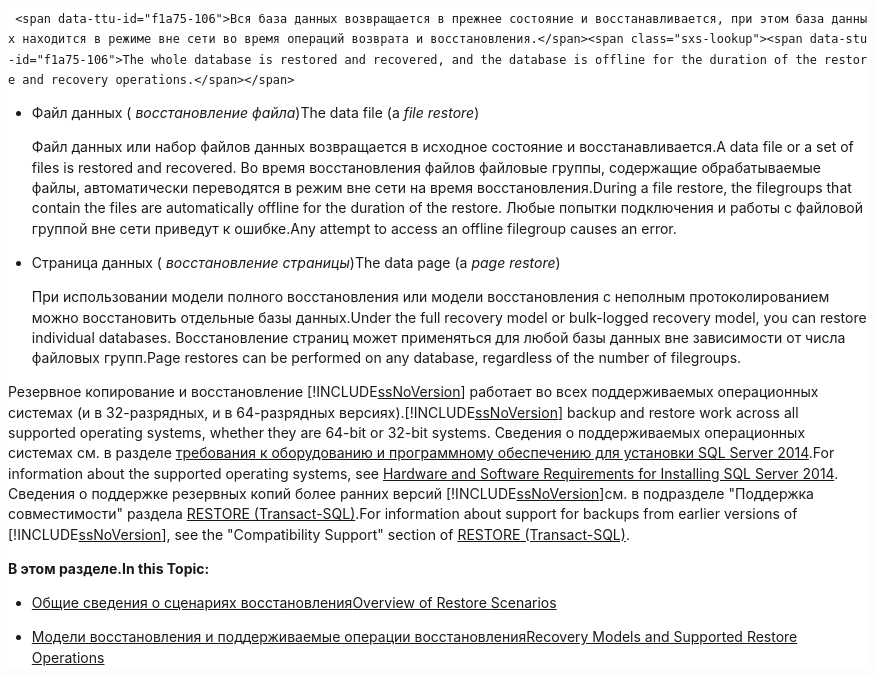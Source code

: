      <span data-ttu-id="f1a75-106">Вся база данных возвращается в прежнее состояние и восстанавливается, при этом база данных находится в режиме вне сети во время операций возврата и восстановления.</span><span class="sxs-lookup"><span data-stu-id="f1a75-106">The whole database is restored and recovered, and the database is offline for the duration of the restore and recovery operations.</span></span>  
  
-   <span data-ttu-id="f1a75-107">Файл данных ( *восстановление файла*)</span><span class="sxs-lookup"><span data-stu-id="f1a75-107">The data file (a *file restore*)</span></span>  
  
     <span data-ttu-id="f1a75-108">Файл данных или набор файлов данных возвращается в исходное состояние и восстанавливается.</span><span class="sxs-lookup"><span data-stu-id="f1a75-108">A data file or a set of files is restored and recovered.</span></span> <span data-ttu-id="f1a75-109">Во время восстановления файлов файловые группы, содержащие обрабатываемые файлы, автоматически переводятся в режим вне сети на время восстановления.</span><span class="sxs-lookup"><span data-stu-id="f1a75-109">During a file restore, the filegroups that contain the files are automatically offline for the duration of the restore.</span></span> <span data-ttu-id="f1a75-110">Любые попытки подключения и работы с файловой группой вне сети приведут к ошибке.</span><span class="sxs-lookup"><span data-stu-id="f1a75-110">Any attempt to access an offline filegroup causes an error.</span></span>  
  
-   <span data-ttu-id="f1a75-111">Страница данных ( *восстановление страницы*)</span><span class="sxs-lookup"><span data-stu-id="f1a75-111">The data page (a *page restore*)</span></span>  
  
     <span data-ttu-id="f1a75-112">При использовании модели полного восстановления или модели восстановления с неполным протоколированием можно восстановить отдельные базы данных.</span><span class="sxs-lookup"><span data-stu-id="f1a75-112">Under the full recovery model or bulk-logged recovery model, you can restore individual databases.</span></span> <span data-ttu-id="f1a75-113">Восстановление страниц может применяться для любой базы данных вне зависимости от числа файловых групп.</span><span class="sxs-lookup"><span data-stu-id="f1a75-113">Page restores can be performed on any database, regardless of the number of filegroups.</span></span>  
  
 <span data-ttu-id="f1a75-114">Резервное копирование и восстановление [!INCLUDE[ssNoVersion](../../includes/ssnoversion-md.md)] работает во всех поддерживаемых операционных системах (и в 32-разрядных, и в 64-разрядных версиях).</span><span class="sxs-lookup"><span data-stu-id="f1a75-114">[!INCLUDE[ssNoVersion](../../includes/ssnoversion-md.md)] backup and restore work across all supported operating systems, whether they are 64-bit or 32-bit systems.</span></span> <span data-ttu-id="f1a75-115">Сведения о поддерживаемых операционных системах см. в разделе [требования к оборудованию и программному обеспечению для установки SQL Server 2014](../../sql-server/install/hardware-and-software-requirements-for-installing-sql-server.md).</span><span class="sxs-lookup"><span data-stu-id="f1a75-115">For information about the supported operating systems, see [Hardware and Software Requirements for Installing SQL Server 2014](../../sql-server/install/hardware-and-software-requirements-for-installing-sql-server.md).</span></span> <span data-ttu-id="f1a75-116">Сведения о поддержке резервных копий более ранних версий [!INCLUDE[ssNoVersion](../../includes/ssnoversion-md.md)]см. в подразделе "Поддержка совместимости" раздела [RESTORE (Transact-SQL)](/sql/t-sql/statements/restore-statements-transact-sql).</span><span class="sxs-lookup"><span data-stu-id="f1a75-116">For information about support for backups from earlier versions of [!INCLUDE[ssNoVersion](../../includes/ssnoversion-md.md)], see the "Compatibility Support" section of [RESTORE &#40;Transact-SQL&#41;](/sql/t-sql/statements/restore-statements-transact-sql).</span></span>  
  
 <span data-ttu-id="f1a75-117">**В этом разделе.**</span><span class="sxs-lookup"><span data-stu-id="f1a75-117">**In this Topic:**</span></span>  
  
-   [<span data-ttu-id="f1a75-118">Общие сведения о сценариях восстановления</span><span class="sxs-lookup"><span data-stu-id="f1a75-118">Overview of Restore Scenarios</span></span>](#RestoreScenariosOv)  
  
-   [<span data-ttu-id="f1a75-119">Модели восстановления и поддерживаемые операции восстановления</span><span class="sxs-lookup"><span data-stu-id="f1a75-119">Recovery Models and Supported Restore Operations</span></span>](#RMsAndSupportedRestoreOps)  
  